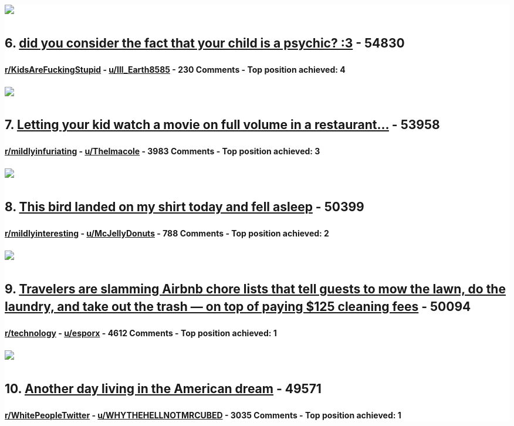 <a href="https://v.redd.it/i5fz3dy7blo91"><img src="https://b.thumbs.redditmedia.com/vvbkIuJP5F_vm4ZrLkEbKykjU6P2bxnqCuTMHx_NocY.jpg"></img></a>

## 6. [did you consider the fact that your child is a psychic? :3](http://reddit.com/r/KidsAreFuckingStupid/comments/xhfuzd/did_you_consider_the_fact_that_your_child_is_a/) - 54830
#### [r/KidsAreFuckingStupid](http://reddit.com/r/KidsAreFuckingStupid) - [u/Ill_Earth8585](http://reddit.com/u/Ill_Earth8585) - 230 Comments - Top position achieved: 4

<a href="https://i.redd.it/9mevcrqwnno91.jpg"><img src="https://b.thumbs.redditmedia.com/YMk3QijdvuDx3XiH3yD6sra5Xc7UsDxLHMUoKv7gs3c.jpg"></img></a>

## 7. [Letting your kid watch a movie on full volume in a restaurant...](http://reddit.com/r/mildlyinfuriating/comments/xho26l/letting_your_kid_watch_a_movie_on_full_volume_in/) - 53958
#### [r/mildlyinfuriating](http://reddit.com/r/mildlyinfuriating) - [u/Thelmacole](http://reddit.com/u/Thelmacole) - 3983 Comments - Top position achieved: 3

<a href="https://i.redd.it/1e8b4m7lsno91.jpg"><img src="https://b.thumbs.redditmedia.com/GF5IhwPnhjHBPHttDd5gjPcJxRsQkqQa9hqAozZ7KCo.jpg"></img></a>

## 8. [This bird landed on my shirt today and fell asleep](http://reddit.com/r/mildlyinteresting/comments/xhd1eq/this_bird_landed_on_my_shirt_today_and_fell_asleep/) - 50399
#### [r/mildlyinteresting](http://reddit.com/r/mildlyinteresting) - [u/McJellyDonuts](http://reddit.com/u/McJellyDonuts) - 788 Comments - Top position achieved: 2

<a href="https://i.redd.it/mh62gyvmflo91.jpg"><img src="https://b.thumbs.redditmedia.com/2JiIp1fY74ZS2hAyNzSWVNFcutKk-cDjuzFDwr2vFvc.jpg"></img></a>

## 9. [Travelers are slamming Airbnb chore lists that tell guests to mow the lawn, do the laundry, and take out the trash — on top of paying $125 cleaning fees](http://reddit.com/r/technology/comments/xhsmno/travelers_are_slamming_airbnb_chore_lists_that/) - 50094
#### [r/technology](http://reddit.com/r/technology) - [u/esporx](http://reddit.com/u/esporx) - 4612 Comments - Top position achieved: 1

<a href="https://www.businessinsider.com/travelers-slam-airbnb-chore-lists-mow-lawn-laundry-cleaning-fees-2022-9"><img src="https://b.thumbs.redditmedia.com/B07jXuk1PmD3HOOrsfHjP6qKBFf8nbA8tEnwvOc7y_A.jpg"></img></a>

## 10. [Another day living in the American dream](http://reddit.com/r/WhitePeopleTwitter/comments/xhhzpg/another_day_living_in_the_american_dream/) - 49571
#### [r/WhitePeopleTwitter](http://reddit.com/r/WhitePeopleTwitter) - [u/WHYTHEHELLNOTMRCUBED](http://reddit.com/u/WHYTHEHELLNOTMRCUBED) - 3035 Comments - Top position achieved: 1
